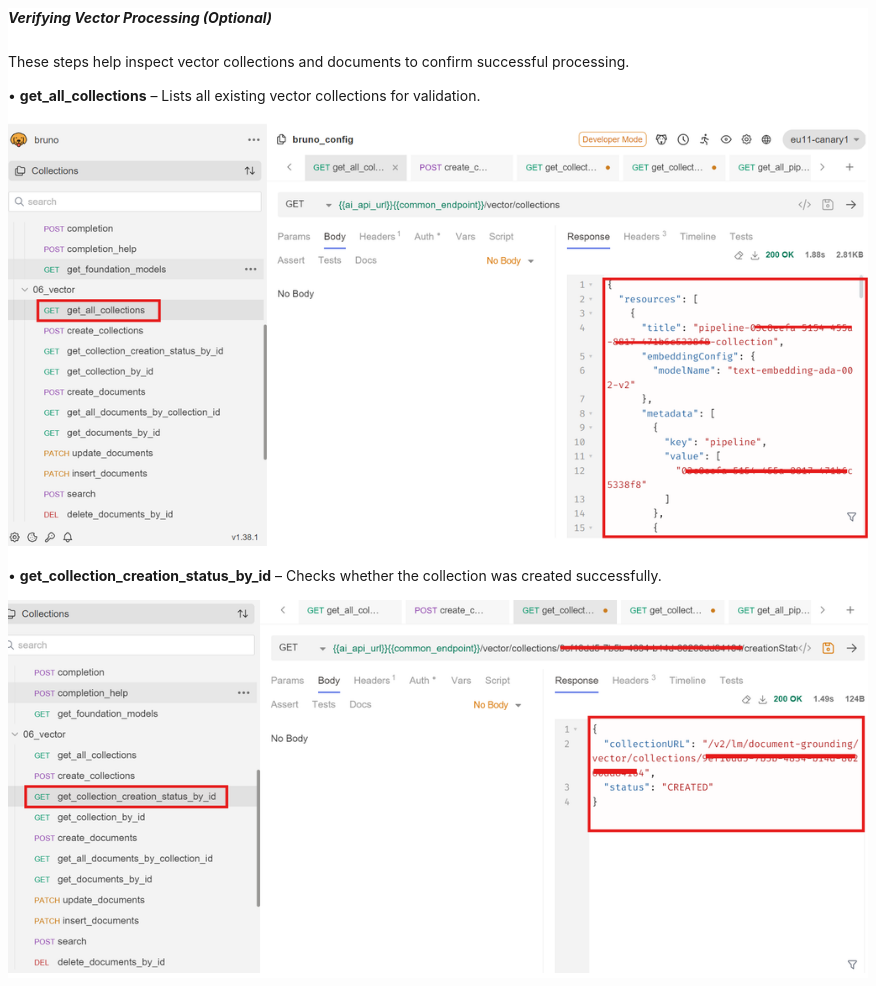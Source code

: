 ##### Verifying Vector Processing (Optional)

These steps help inspect vector collections and documents to confirm successful processing.

 • **get_all_collections** – Lists all existing vector collections for validation.

![img](img/image034.png)

 • **get_collection_creation_status_by_id** – Checks whether the collection was created successfully.

![img](img/image035.png)
